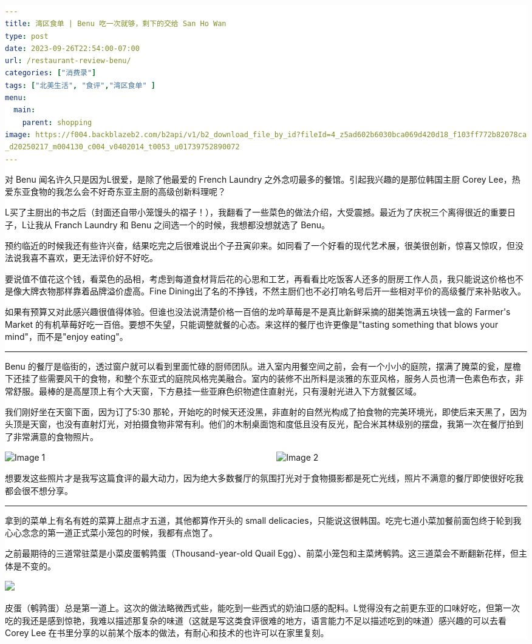 ```yaml
---
title: 湾区食单 | Benu 吃一次就够，剩下的交给 San Ho Wan
type: post
date: 2023-09-26T22:54:00-07:00
url: /restaurant-review-benu/
categories: ["消费录"]
tags: ["北美生活", "食评","湾区食单" ]
menu:
  main:
    parent: shopping
image: https://f004.backblazeb2.com/b2api/v1/b2_download_file_by_id?fileId=4_z5ad602b6030bca069d420d18_f103ff772b82078ca_d20250217_m004130_c004_v0402014_t0053_u01739752890072
---
```

对 Benu 闻名许久只是因为L很爱，是除了他最爱的 French Laundry 之外念叨最多的餐馆。引起我兴趣的是那位韩国主厨 Corey Lee，热爱东亚食物的我怎么会不好奇东亚主厨的高级创新料理呢？

L买了主厨出的书之后（封面还自带小笼馒头的褶子！），我翻看了一些菜色的做法介绍，大受震撼。最近为了庆祝三个离得很近的重要日子，L让我从 Franch Laundry 和 Benu 之间选一个的时候，我想都没想就选了 Benu。

预约临近的时候我还有些许兴奋，结果吃完之后很难说出个子丑寅卯来。如同看了一个好看的现代艺术展，很美很创新，惊喜又惊叹，但没法说我喜不喜欢，更无法评价好不好吃。

要说值不值花这个钱，看菜色的品相，考虑到每道食材背后花的心思和工艺，再看看比吃饭客人还多的厨房工作人员，我只能说这价格也不是像大牌衣物那样靠着品牌溢价虚高。Fine Dining出了名的不挣钱，不然主厨们也不必打响名号后开一些相对平价的高级餐厅来补贴收入。

如果有预算又对此感兴趣很值得体验。但谁也没法说清楚价格一百倍的龙吟草莓是不是真比新鲜采摘的甜美饱满五块钱一盒的 Farmer's Market 的有机草莓好吃一百倍。要想不失望，只能调整就餐的心态。来这样的餐厅也许更像是"tasting something that blows your mind"，而不是"enjoy eating"。

---

Benu 的餐厅是临街的，透过窗户就可以看到里面忙碌的厨师团队。进入室内用餐空间之前，会有一个小小的庭院，摆满了腌菜的瓮，屋檐下还挂了些需要风干的食物，和整个东亚式的庭院风格完美融合。室内的装修不出所料是淡雅的东亚风格，服务人员也清一色素色布衣，非常舒服。最棒的是高屋顶上有个大天窗，下方悬挂一些亚麻色织物遮住直射光，只有漫射光进入下方就餐区域。

我们刚好坐在天窗下面，因为订了5:30 那轮，开始吃的时候天还没黑，非直射的自然光构成了拍食物的完美环境光，即使后来天黑了，因为头顶是天窗，也没有直射灯光，对拍摄食物非常有利。他们的木制桌面饱和度低且没有反光，配合米其林级别的摆盘，我第一次在餐厅拍到了非常满意的食物照片。

<div style="display: flex; justify-content: space-between; gap: 10px;">
  <img src="https://f004.backblazeb2.com/b2api/v1/b2_download_file_by_id?fileId=4_z5ad602b6030bca069d420d18_f10454f1237bb281a_d20250217_m001229_c004_v0402019_t0030_u01739751149710" alt="Image 1" style="width: 48%;">
  <img src="https://f004.backblazeb2.com/b2api/v1/b2_download_file_by_id?fileId=4_z5ad602b6030bca069d420d18_f103c50b73c2bb7fe_d20250217_m002003_c004_v0402023_t0029_u01739751603676" alt="Image 2" style="width: 48%;">
</div>

想要发这些照片才是我写这篇食评的最大动力，因为绝大多数餐厅的氛围打光对于食物摄影都是死亡光线，照片不满意的餐厅即使很好吃我都会很不想分享。

---

拿到的菜单上有名有姓的菜算上甜点才五道，其他都算作开头的 small delicacies，只能说这很韩国。吃完七道小菜加餐前面包终于轮到我心心念念的第一道正式菜小笼包的时候，我都有点饱了。

之前最期待的三道常驻菜是小菜皮蛋鹌鹑蛋（Thousand-year-old Quail Egg）、前菜小笼包和主菜烤鹌鹑。这三道菜会不断翻新花样，但主体是不变的。

![](https://f004.backblazeb2.com/b2api/v1/b2_download_file_by_id?fileId=4_z5ad602b6030bca069d420d18_f114865eaff62ec65_d20250217_m001230_c004_v0402023_t0005_u01739751150296)

皮蛋（鹌鹑蛋）总是第一道上。这次的做法略微西式些，能吃到一些西式的奶油口感的配料。L觉得没有之前更东亚的口味好吃，但第一次吃的我还是感到惊艳，我难以描述那复杂的味道（这就是写这类食评很难的地方，语言能力不足以描述吃到的味道）感兴趣的可以去看 Corey Lee 在书里分享的以前某个版本的做法，有耐心和技术的也许可以在家里复刻。
